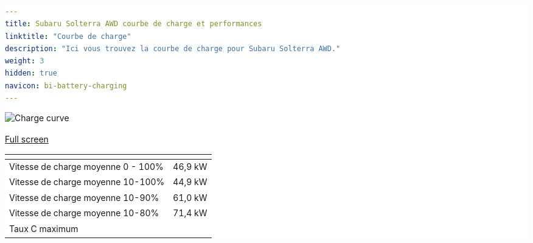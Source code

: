 ```yaml
---
title: Subaru Solterra AWD courbe de charge et performances
linktitle: "Courbe de charge"
description: "Ici vous trouvez la courbe de charge pour Subaru Solterra AWD."
weight: 3
hidden: true
navicon: bi-battery-charging
---
```



<img src="/images/models/subaru/solterra/solterra_awd/chargingcurve.svg" alt="Charge curve" class="img-fluid">

[Full screen](/images/models/subaru/solterra/solterra_awd/chargingcurve.svg)


<div class="table-responsive">
<table class="table table-striped border">
	<thead>
		<tr>
			<th>
			</th>
			<th>
			</th>
		</tr>
	</thead>
	<tbody>
		<tr>
			<td>
				Vitesse de charge moyenne 0 - 100%
			</td>
			<td>
				46,9 kW
			</td>
		</tr>
		<tr>
			<td>
				Vitesse de charge moyenne 10-100%
			</td>
			<td>
				44,9 kW
			</td>
		</tr>
		<tr>
			<td>
				Vitesse de charge moyenne 10-90%
			</td>
			<td>
				61,0 kW
			</td>
		</tr>
		<tr>
			<td>
				Vitesse de charge moyenne 10-80%
			</td>
			<td>
				71,4 kW
			</td>
		</tr>
		<tr>
			<td>
				Taux C maximum
			</td>
			<td>